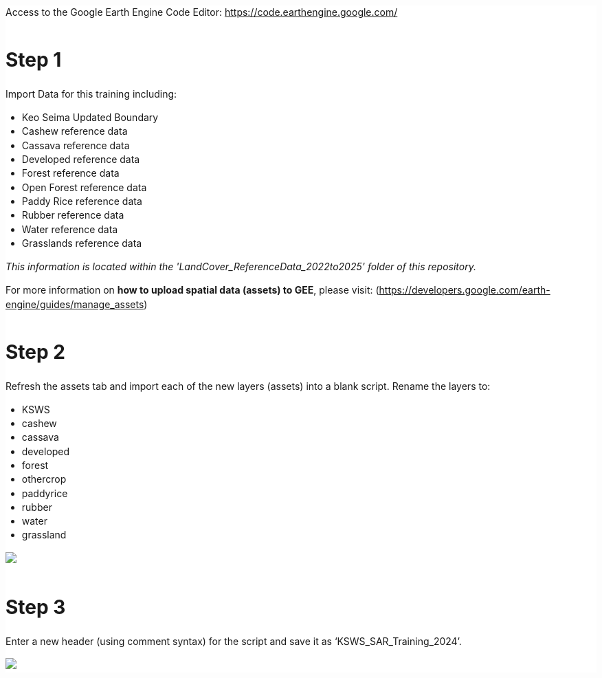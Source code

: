 Access to the Google Earth Engine Code Editor: 
https://code.earthengine.google.com/

# Step 1   
Import Data for this training including:

- Keo Seima Updated Boundary
- Cashew reference data
- Cassava reference data
- Developed reference data
- Forest reference data
- Open Forest reference data
- Paddy Rice reference data
- Rubber reference data
- Water reference data
- Grasslands reference data

*This information is located within the 'LandCover_ReferenceData_2022to2025' folder of this repository.* 

For more information on **how to upload spatial data (assets) to GEE**, please visit: 
(https://developers.google.com/earth-engine/guides/manage_assets)




# Step 2
Refresh the assets tab and import each of the new layers (assets) into a blank script. Rename the layers to:

- KSWS
- cashew
- cassava
- developed
- forest
- othercrop
- paddyrice
- rubber
- water
- grassland

![](https://github.com/user-attachments/assets/8178a4c7-c6a3-4609-88da-927386c4f775
)




# Step 3
Enter a new header (using comment syntax) for the script and save it as ‘KSWS_SAR_Training_2024’.


![](https://github.com/user-attachments/assets/6722e3cc-9413-4541-8f32-85a02e9ef2e4)
